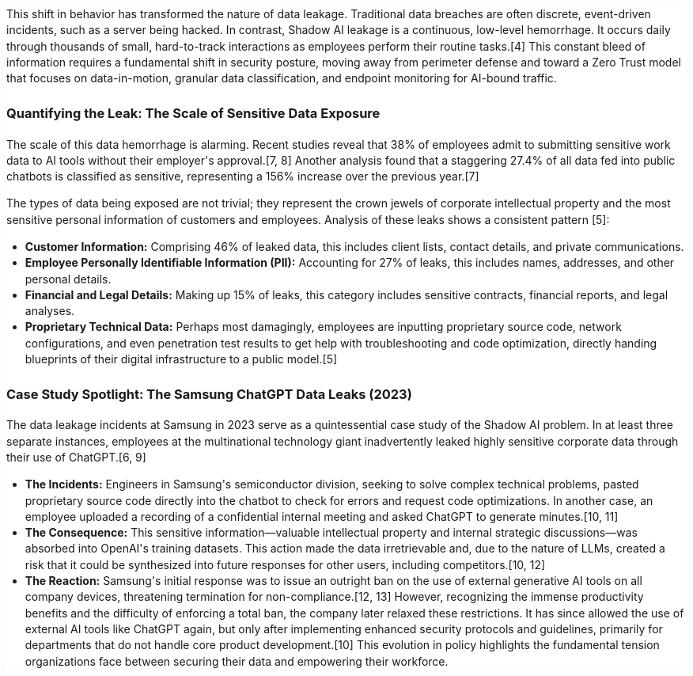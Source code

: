 This shift in behavior has transformed the nature of data leakage. Traditional data breaches are often discrete, event-driven incidents, such as a server being hacked. In contrast, Shadow AI leakage is a continuous, low-level hemorrhage. It occurs daily through thousands of small, hard-to-track interactions as employees perform their routine tasks.[4] This constant bleed of information requires a fundamental shift in security posture, moving away from perimeter defense and toward a Zero Trust model that focuses on data-in-motion, granular data classification, and endpoint monitoring for AI-bound traffic.

### Quantifying the Leak: The Scale of Sensitive Data Exposure

The scale of this data hemorrhage is alarming. Recent studies reveal that 38% of employees admit to submitting sensitive work data to AI tools without their employer's approval.[7, 8] Another analysis found that a staggering 27.4% of all data fed into public chatbots is classified as sensitive, representing a 156% increase over the previous year.[7]

The types of data being exposed are not trivial; they represent the crown jewels of corporate intellectual property and the most sensitive personal information of customers and employees. Analysis of these leaks shows a consistent pattern [5]:

- **Customer Information:** Comprising 46% of leaked data, this includes client lists, contact details, and private communications.
- **Employee Personally Identifiable Information (PII):** Accounting for 27% of leaks, this includes names, addresses, and other personal details.
- **Financial and Legal Details:** Making up 15% of leaks, this category includes sensitive contracts, financial reports, and legal analyses.
- **Proprietary Technical Data:** Perhaps most damagingly, employees are inputting proprietary source code, network configurations, and even penetration test results to get help with troubleshooting and code optimization, directly handing blueprints of their digital infrastructure to a public model.[5]

### Case Study Spotlight: The Samsung ChatGPT Data Leaks (2023)

The data leakage incidents at Samsung in 2023 serve as a quintessential case study of the Shadow AI problem. In at least three separate instances, employees at the multinational technology giant inadvertently leaked highly sensitive corporate data through their use of ChatGPT.[6, 9]

- **The Incidents:** Engineers in Samsung's semiconductor division, seeking to solve complex technical problems, pasted proprietary source code directly into the chatbot to check for errors and request code optimizations. In another case, an employee uploaded a recording of a confidential internal meeting and asked ChatGPT to generate minutes.[10, 11]
- **The Consequence:** This sensitive information—valuable intellectual property and internal strategic discussions—was absorbed into OpenAI's training datasets. This action made the data irretrievable and, due to the nature of LLMs, created a risk that it could be synthesized into future responses for other users, including competitors.[10, 12]
- **The Reaction:** Samsung's initial response was to issue an outright ban on the use of external generative AI tools on all company devices, threatening termination for non-compliance.[12, 13] However, recognizing the immense productivity benefits and the difficulty of enforcing a total ban, the company later relaxed these restrictions. It has since allowed the use of external AI tools like ChatGPT again, but only after implementing enhanced security protocols and guidelines, primarily for departments that do not handle core product development.[10] This evolution in policy highlights the fundamental tension organizations face between securing their data and empowering their workforce.
